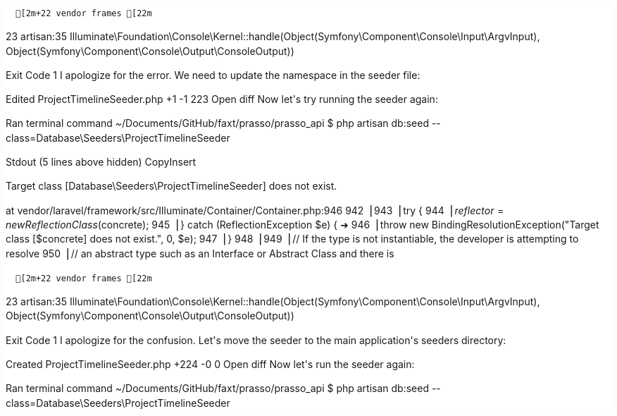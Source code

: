       [2m+22 vendor frames [22m

  23  artisan:35
      Illuminate\Foundation\Console\Kernel::handle(Object(Symfony\Component\Console\Input\ArgvInput), Object(Symfony\Component\Console\Output\ConsoleOutput))

Exit Code 1
I apologize for the error. We need to update the namespace in the seeder file:

Edited
ProjectTimelineSeeder.php
+1
-1
 223
Open diff
Now let's try running the seeder again:

Ran terminal command
~/Documents/GitHub/faxt/prasso/prasso_api
$ php artisan db:seed --class=Database\Seeders\ProjectTimelineSeeder

Stdout (5 lines above hidden)
CopyInsert

  Target class [Database\Seeders\ProjectTimelineSeeder] does not exist.

  at vendor/laravel/framework/src/Illuminate/Container/Container.php:946
    942▕ 
    943▕         try {
    944▕             $reflector = new ReflectionClass($concrete);
    945▕         } catch (ReflectionException $e) {
  ➜ 946▕             throw new BindingResolutionException("Target class [$concrete] does not exist.", 0, $e);
    947▕         }
    948▕ 
    949▕         // If the type is not instantiable, the developer is attempting to resolve
    950▕         // an abstract type such as an Interface or Abstract Class and there is

      [2m+22 vendor frames [22m

  23  artisan:35
      Illuminate\Foundation\Console\Kernel::handle(Object(Symfony\Component\Console\Input\ArgvInput), Object(Symfony\Component\Console\Output\ConsoleOutput))

Exit Code 1
I apologize for the confusion. Let's move the seeder to the main application's seeders directory:

Created
ProjectTimelineSeeder.php
+224
-0
 0
Open diff
Now let's run the seeder again:

Ran terminal command
~/Documents/GitHub/faxt/prasso/prasso_api
$ php artisan db:seed --class=Database\Seeders\ProjectTimelineSeeder
